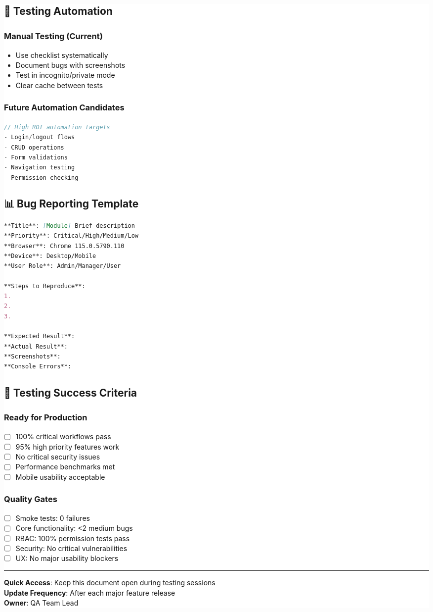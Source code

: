 ## 🔄 Testing Automation

### Manual Testing (Current)
- Use checklist systematically
- Document bugs with screenshots
- Test in incognito/private mode
- Clear cache between tests

### Future Automation Candidates
```javascript
// High ROI automation targets
- Login/logout flows
- CRUD operations
- Form validations
- Navigation testing
- Permission checking
```

## 📊 Bug Reporting Template

```markdown
**Title**: [Module] Brief description
**Priority**: Critical/High/Medium/Low
**Browser**: Chrome 115.0.5790.110
**Device**: Desktop/Mobile
**User Role**: Admin/Manager/User

**Steps to Reproduce**:
1. 
2. 
3. 

**Expected Result**:
**Actual Result**:
**Screenshots**:
**Console Errors**:
```

## 🎯 Testing Success Criteria

### Ready for Production
- [ ] 100% critical workflows pass
- [ ] 95% high priority features work
- [ ] No critical security issues
- [ ] Performance benchmarks met
- [ ] Mobile usability acceptable

### Quality Gates
- [ ] Smoke tests: 0 failures
- [ ] Core functionality: <2 medium bugs
- [ ] RBAC: 100% permission tests pass
- [ ] Security: No critical vulnerabilities
- [ ] UX: No major usability blockers

---

**Quick Access**: Keep this document open during testing sessions  
**Update Frequency**: After each major feature release  
**Owner**: QA Team Lead
